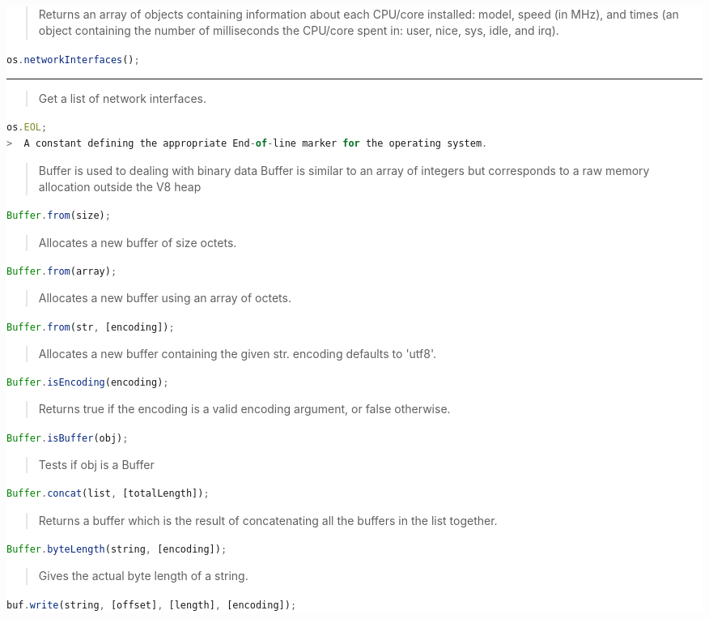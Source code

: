 > Returns an array of objects containing information about each CPU/core installed: model, speed (in MHz), and times (an object containing the number of milliseconds the CPU/core spent in: user, nice, sys, idle, and irq).

```js
os.networkInterfaces();  
```

***

> Get a list of network interfaces.

```js
os.EOL;                  
>  A constant defining the appropriate End-of-line marker for the operating system.
```

> Buffer is used to dealing with binary data Buffer is similar to an array of integers but corresponds to a raw memory allocation outside the V8 heap

```js
Buffer.from(size);
```

> Allocates a new buffer of size octets.

```js
Buffer.from(array);
```

> Allocates a new buffer using an array of octets.

```js
Buffer.from(str, [encoding]);
```

> Allocates a new buffer containing the given str. encoding defaults to 'utf8'.

```js
Buffer.isEncoding(encoding);
```

> Returns true if the encoding is a valid encoding argument, or false otherwise.

```js
Buffer.isBuffer(obj);
```

> Tests if obj is a Buffer

```js
Buffer.concat(list, [totalLength]);
```

> Returns a buffer which is the result of concatenating all the buffers in the list together.

```js
Buffer.byteLength(string, [encoding]);
```

> Gives the actual byte length of a string.

```js
buf.write(string, [offset], [length], [encoding]);
```
